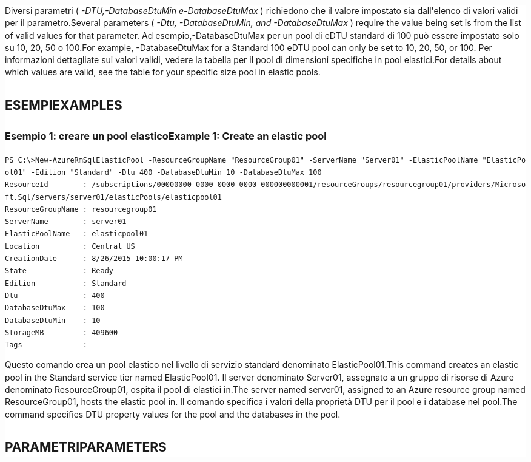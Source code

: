 <span data-ttu-id="576ce-107">Diversi parametri ( *-DTU,-DatabaseDtuMin e-DatabaseDtuMax* ) richiedono che il valore impostato sia dall'elenco di valori validi per il parametro.</span><span class="sxs-lookup"><span data-stu-id="576ce-107">Several parameters ( *-Dtu, -DatabaseDtuMin, and -DatabaseDtuMax* ) require the value being set is from the list of valid values for that parameter.</span></span> <span data-ttu-id="576ce-108">Ad esempio,-DatabaseDtuMax per un pool di eDTU standard di 100 può essere impostato solo su 10, 20, 50 o 100.</span><span class="sxs-lookup"><span data-stu-id="576ce-108">For example, -DatabaseDtuMax for a Standard 100 eDTU pool can only be set to 10, 20, 50, or 100.</span></span>  <span data-ttu-id="576ce-109">Per informazioni dettagliate sui valori validi, vedere la tabella per il pool di dimensioni specifiche in [pool elastici](https://docs.microsoft.com/azure/sql-database/sql-database-elastic-pool).</span><span class="sxs-lookup"><span data-stu-id="576ce-109">For details about which values are valid, see the table for your specific size pool in [elastic pools](https://docs.microsoft.com/azure/sql-database/sql-database-elastic-pool).</span></span> 

## <span data-ttu-id="576ce-110">ESEMPI</span><span class="sxs-lookup"><span data-stu-id="576ce-110">EXAMPLES</span></span>

### <span data-ttu-id="576ce-111">Esempio 1: creare un pool elastico</span><span class="sxs-lookup"><span data-stu-id="576ce-111">Example 1: Create an elastic pool</span></span>
```
PS C:\>New-AzureRmSqlElasticPool -ResourceGroupName "ResourceGroup01" -ServerName "Server01" -ElasticPoolName "ElasticPool01" -Edition "Standard" -Dtu 400 -DatabaseDtuMin 10 -DatabaseDtuMax 100
ResourceId        : /subscriptions/00000000-0000-0000-0000-000000000001/resourceGroups/resourcegroup01/providers/Microsoft.Sql/servers/server01/elasticPools/elasticpool01
ResourceGroupName : resourcegroup01
ServerName        : server01
ElasticPoolName   : elasticpool01
Location          : Central US
CreationDate      : 8/26/2015 10:00:17 PM
State             : Ready
Edition           : Standard
Dtu               : 400
DatabaseDtuMax    : 100
DatabaseDtuMin    : 10
StorageMB         : 409600
Tags              :
```

<span data-ttu-id="576ce-112">Questo comando crea un pool elastico nel livello di servizio standard denominato ElasticPool01.</span><span class="sxs-lookup"><span data-stu-id="576ce-112">This command creates an elastic pool in the Standard service tier named ElasticPool01.</span></span> <span data-ttu-id="576ce-113">Il server denominato Server01, assegnato a un gruppo di risorse di Azure denominato ResourceGroup01, ospita il pool di elastici in.</span><span class="sxs-lookup"><span data-stu-id="576ce-113">The server named server01, assigned to an Azure resource group named ResourceGroup01, hosts the elastic pool in.</span></span> <span data-ttu-id="576ce-114">Il comando specifica i valori della proprietà DTU per il pool e i database nel pool.</span><span class="sxs-lookup"><span data-stu-id="576ce-114">The command specifies DTU property values for the pool and the databases in the pool.</span></span>

## <span data-ttu-id="576ce-115">PARAMETRI</span><span class="sxs-lookup"><span data-stu-id="576ce-115">PARAMETERS</span></span>
